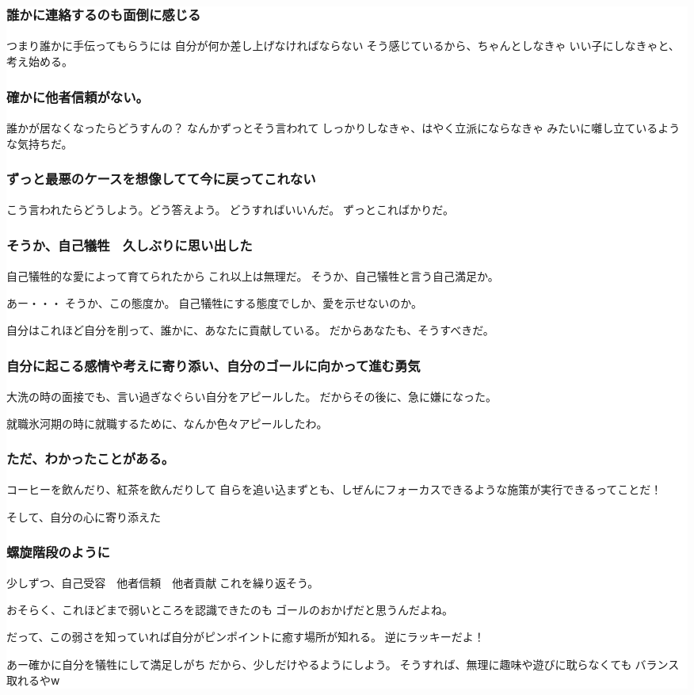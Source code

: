 ### 誰かに連絡するのも面倒に感じる
つまり誰かに手伝ってもらうには
自分が何か差し上げなければならない
そう感じているから、ちゃんとしなきゃ
いい子にしなきゃと、考え始める。

### 確かに他者信頼がない。
誰かが居なくなったらどうすんの？
なんかずっとそう言われて
しっかりしなきゃ、はやく立派にならなきゃ
みたいに囃し立ているような気持ちだ。

### ずっと最悪のケースを想像してて今に戻ってこれない
こう言われたらどうしよう。どう答えよう。
どうすればいいんだ。
ずっとこればかりだ。

### そうか、自己犠牲　久しぶりに思い出した
自己犠牲的な愛によって育てられたから
これ以上は無理だ。
そうか、自己犠牲と言う自己満足か。

あー・・・
そうか、この態度か。
自己犠牲にする態度でしか、愛を示せないのか。

自分はこれほど自分を削って、誰かに、あなたに貢献している。
だからあなたも、そうすべきだ。

### 自分に起こる感情や考えに寄り添い、自分のゴールに向かって進む勇気
大洗の時の面接でも、言い過ぎなぐらい自分をアピールした。
だからその後に、急に嫌になった。

就職氷河期の時に就職するために、なんか色々アピールしたわ。

### ただ、わかったことがある。
コーヒーを飲んだり、紅茶を飲んだりして
自らを追い込まずとも、しぜんにフォーカスできるような施策が実行できるってことだ！

そして、自分の心に寄り添えた

### 螺旋階段のように
少しずつ、自己受容　他者信頼　他者貢献
これを繰り返そう。

おそらく、これほどまで弱いところを認識できたのも
ゴールのおかげだと思うんだよね。

だって、この弱さを知っていれば自分がピンポイントに癒す場所が知れる。
逆にラッキーだよ！

あー確かに自分を犠牲にして満足しがち
だから、少しだけやるようにしよう。
そうすれば、無理に趣味や遊びに耽らなくても
バランス取れるやw
